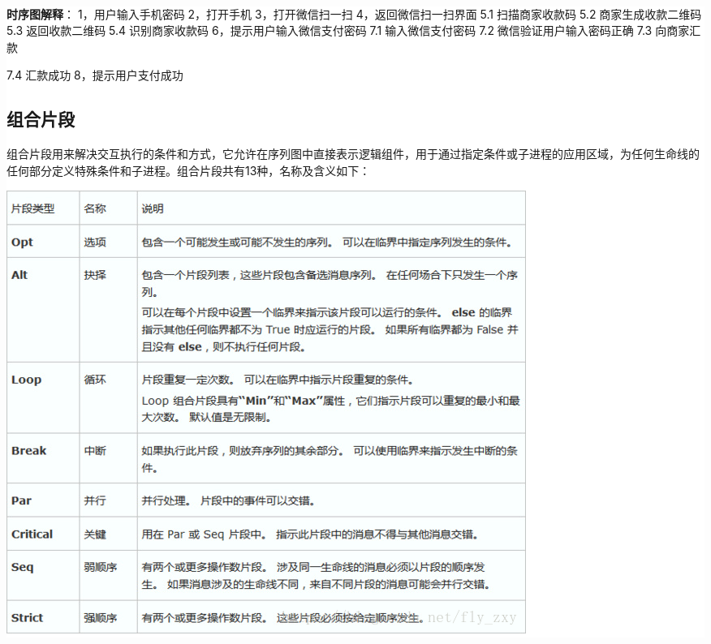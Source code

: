 **时序图解释**：
1，用户输入手机密码
2，打开手机
3，打开微信扫一扫
4，返回微信扫一扫界面
5.1 扫描商家收款码
5.2 商家生成收款二维码
5.3 返回收款二维码
5.4 识别商家收款码
6，提示用户输入微信支付密码
7.1 输入微信支付密码
7.2 微信验证用户输入密码正确
7.3 向商家汇款

7.4 汇款成功
8，提示用户支付成功

## 组合片段

组合片段用来解决交互执行的条件和方式，它允许在序列图中直接表示逻辑组件，用于通过指定条件或子进程的应用区域，为任何生命线的任何部分定义特殊条件和子进程。组合片段共有13种，名称及含义如下：



![img](_pics/seq-diagram-2.png)
